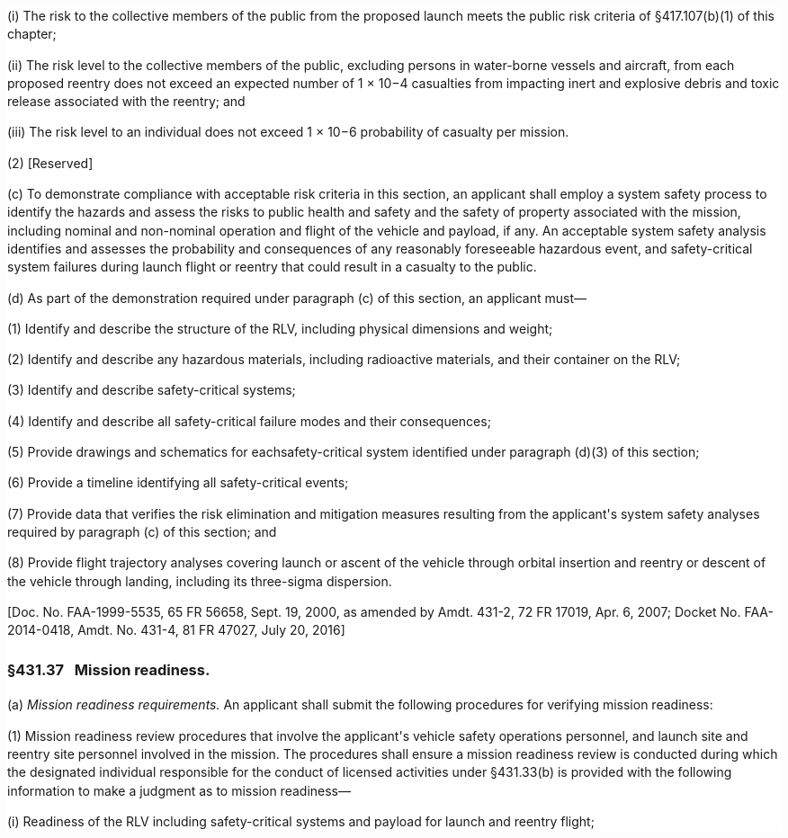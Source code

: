 \(i\) The risk to the collective members of the public from the proposed launch meets the public risk criteria of §417.107(b)(1) of this chapter;

\(ii\) The risk level to the collective members of the public, excluding persons in water-borne vessels and aircraft, from each proposed reentry does not exceed an expected number of 1 × 10−4 casualties from impacting inert and explosive debris and toxic release associated with the reentry; and

\(iii\) The risk level to an individual does not exceed 1 × 10−6 probability of casualty per mission.

\(2\) \[Reserved\]

\(c\) To demonstrate compliance with acceptable risk criteria in this section, an applicant shall employ a system safety process to identify the hazards and assess the risks to public health and safety and the safety of property associated with the mission, including nominal and non-nominal operation and flight of the vehicle and payload, if any. An acceptable system safety analysis identifies and assesses the probability and consequences of any reasonably foreseeable hazardous event, and safety-critical system failures during launch flight or reentry that could result in a casualty to the public.

\(d\) As part of the demonstration required under paragraph (c) of this section, an applicant must—

\(1\) Identify and describe the structure of the RLV, including physical dimensions and weight;

\(2\) Identify and describe any hazardous materials, including radioactive materials, and their container on the RLV;

\(3\) Identify and describe safety-critical systems;

\(4\) Identify and describe all safety-critical failure modes and their consequences;

\(5\) Provide drawings and schematics for eachsafety-critical system identified under paragraph (d)(3) of this section;

\(6\) Provide a timeline identifying all safety-critical events;

\(7\) Provide data that verifies the risk elimination and mitigation measures resulting from the applicant's system safety analyses required by paragraph (c) of this section; and

\(8\) Provide flight trajectory analyses covering launch or ascent of the vehicle through orbital insertion and reentry or descent of the vehicle through landing, including its three-sigma dispersion.

\[Doc. No. FAA-1999-5535, 65 FR 56658, Sept. 19, 2000, as amended by Amdt. 431-2, 72 FR 17019, Apr. 6, 2007; Docket No. FAA-2014-0418, Amdt. No. 431-4, 81 FR 47027, July 20, 2016\]

### §431.37   Mission readiness.

\(a\) *Mission readiness requirements.* An applicant shall submit the following procedures for verifying mission readiness:

\(1\) Mission readiness review procedures that involve the applicant's vehicle safety operations personnel, and launch site and reentry site personnel involved in the mission. The procedures shall ensure a mission readiness review is conducted during which the designated individual responsible for the conduct of licensed activities under §431.33(b) is provided with the following information to make a judgment as to mission readiness—

\(i\) Readiness of the RLV including safety-critical systems and payload for launch and reentry flight;
